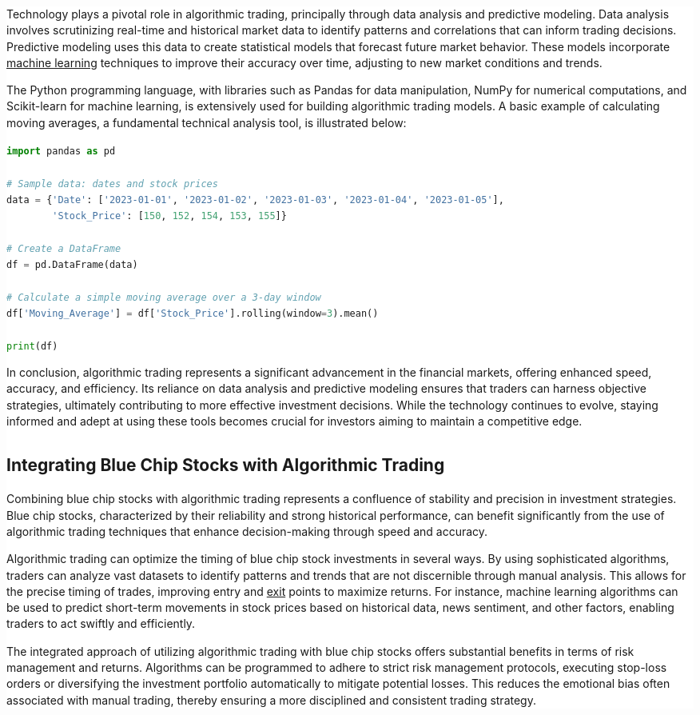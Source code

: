 Technology plays a pivotal role in algorithmic trading, principally through data analysis and predictive modeling. Data analysis involves scrutinizing real-time and historical market data to identify patterns and correlations that can inform trading decisions. Predictive modeling uses this data to create statistical models that forecast future market behavior. These models incorporate [machine learning](/wiki/machine-learning) techniques to improve their accuracy over time, adjusting to new market conditions and trends.

The Python programming language, with libraries such as Pandas for data manipulation, NumPy for numerical computations, and Scikit-learn for machine learning, is extensively used for building algorithmic trading models. A basic example of calculating moving averages, a fundamental technical analysis tool, is illustrated below:

```python
import pandas as pd

# Sample data: dates and stock prices
data = {'Date': ['2023-01-01', '2023-01-02', '2023-01-03', '2023-01-04', '2023-01-05'],
        'Stock_Price': [150, 152, 154, 153, 155]}

# Create a DataFrame
df = pd.DataFrame(data)

# Calculate a simple moving average over a 3-day window
df['Moving_Average'] = df['Stock_Price'].rolling(window=3).mean()

print(df)
```

In conclusion, algorithmic trading represents a significant advancement in the financial markets, offering enhanced speed, accuracy, and efficiency. Its reliance on data analysis and predictive modeling ensures that traders can harness objective strategies, ultimately contributing to more effective investment decisions. While the technology continues to evolve, staying informed and adept at using these tools becomes crucial for investors aiming to maintain a competitive edge.

## Integrating Blue Chip Stocks with Algorithmic Trading

Combining blue chip stocks with algorithmic trading represents a confluence of stability and precision in investment strategies. Blue chip stocks, characterized by their reliability and strong historical performance, can benefit significantly from the use of algorithmic trading techniques that enhance decision-making through speed and accuracy.

Algorithmic trading can optimize the timing of blue chip stock investments in several ways. By using sophisticated algorithms, traders can analyze vast datasets to identify patterns and trends that are not discernible through manual analysis. This allows for the precise timing of trades, improving entry and [exit](/wiki/exit-strategy) points to maximize returns. For instance, machine learning algorithms can be used to predict short-term movements in stock prices based on historical data, news sentiment, and other factors, enabling traders to act swiftly and efficiently.

The integrated approach of utilizing algorithmic trading with blue chip stocks offers substantial benefits in terms of risk management and returns. Algorithms can be programmed to adhere to strict risk management protocols, executing stop-loss orders or diversifying the investment portfolio automatically to mitigate potential losses. This reduces the emotional bias often associated with manual trading, thereby ensuring a more disciplined and consistent trading strategy.

